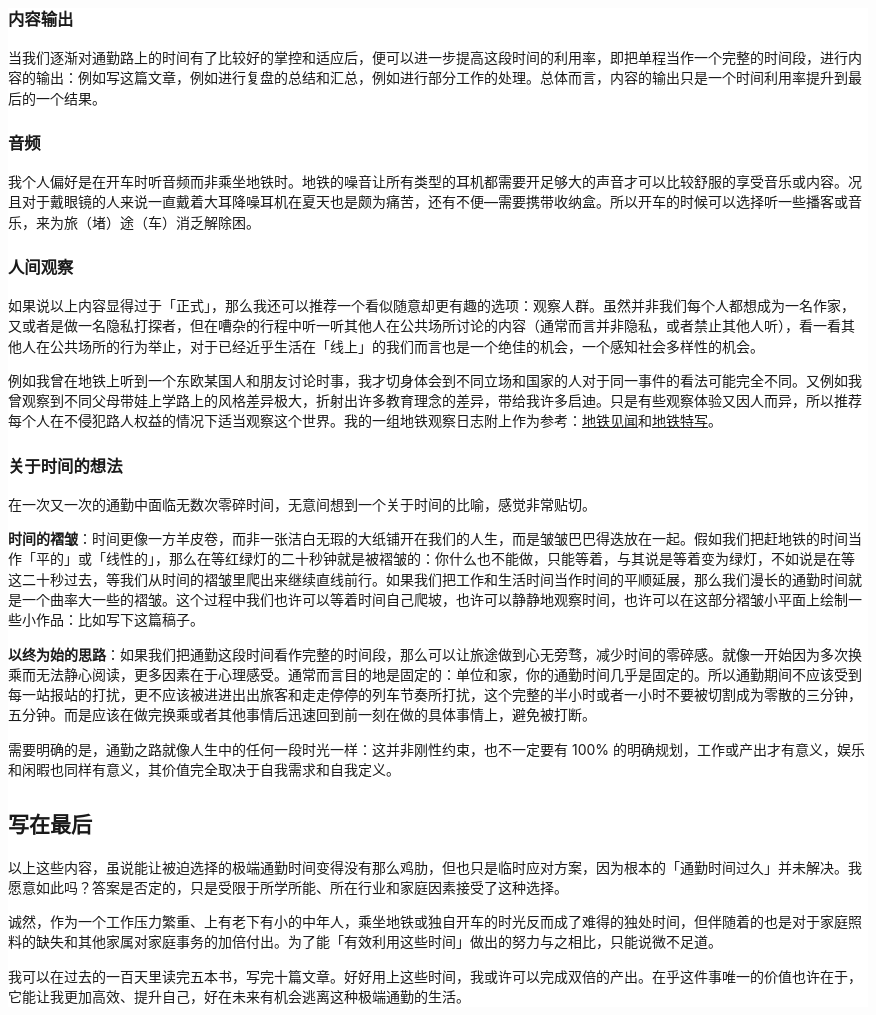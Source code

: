 ### 内容输出

当我们逐渐对通勤路上的时间有了比较好的掌控和适应后，便可以进一步提高这段时间的利用率，即把单程当作一个完整的时间段，进行内容的输出：例如写这篇文章，例如进行复盘的总结和汇总，例如进行部分工作的处理。总体而言，内容的输出只是一个时间利用率提升到最后的一个结果。

### 音频

我个人偏好是在开车时听音频而非乘坐地铁时。地铁的噪音让所有类型的耳机都需要开足够大的声音才可以比较舒服的享受音乐或内容。况且对于戴眼镜的人来说一直戴着大耳降噪耳机在夏天也是颇为痛苦，还有不便—需要携带收纳盒。所以开车的时候可以选择听一些播客或音乐，来为旅（堵）途（车）消乏解除困。

### 人间观察

如果说以上内容显得过于「正式」，那么我还可以推荐一个看似随意却更有趣的选项：观察人群。虽然并非我们每个人都想成为一名作家，又或者是做一名隐私打探者，但在嘈杂的行程中听一听其他人在公共场所讨论的内容（通常而言并非隐私，或者禁止其他人听），看一看其他人在公共场所的行为举止，对于已经近乎生活在「线上」的我们而言也是一个绝佳的机会，一个感知社会多样性的机会。

例如我曾在地铁上听到一个东欧某国人和朋友讨论时事，我才切身体会到不同立场和国家的人对于同一事件的看法可能完全不同。又例如我曾观察到不同父母带娃上学路上的风格差异极大，折射出许多教育理念的差异，带给我许多启迪。只是有些观察体验又因人而异，所以推荐每个人在不侵犯路人权益的情况下适当观察这个世界。我的一组地铁观察日志附上作为参考：[地铁见闻](https://mp.weixin.qq.com/s/qLk3Rq0febYHQu12u8kAkw)和[地铁特写](https://mp.weixin.qq.com/s/2BQXCooY0V4jrY3KcUT6LQ)。

### 关于时间的想法

在一次又一次的通勤中面临无数次零碎时间，无意间想到一个关于时间的比喻，感觉非常贴切。

**时间的褶皱**：时间更像一方羊皮卷，而非一张洁白无瑕的大纸铺开在我们的人生，而是皱皱巴巴得迭放在一起。假如我们把赶地铁的时间当作「平的」或「线性的」，那么在等红绿灯的二十秒钟就是被褶皱的：你什么也不能做，只能等着，与其说是等着变为绿灯，不如说是在等这二十秒过去，等我们从时间的褶皱里爬出来继续直线前行。如果我们把工作和生活时间当作时间的平顺延展，那么我们漫长的通勤时间就是一个曲率大一些的褶皱。这个过程中我们也许可以等着时间自己爬坡，也许可以静静地观察时间，也许可以在这部分褶皱小平面上绘制一些小作品：比如写下这篇稿子。

**以终为始的思路**：如果我们把通勤这段时间看作完整的时间段，那么可以让旅途做到心无旁骛，减少时间的零碎感。就像一开始因为多次换乘而无法静心阅读，更多因素在于心理感受。通常而言目的地是固定的：单位和家，你的通勤时间几乎是固定的。所以通勤期间不应该受到每一站报站的打扰，更不应该被进进出出旅客和走走停停的列车节奏所打扰，这个完整的半小时或者一小时不要被切割成为零散的三分钟，五分钟。而是应该在做完换乘或者其他事情后迅速回到前一刻在做的具体事情上，避免被打断。

需要明确的是，通勤之路就像人生中的任何一段时光一样：这并非刚性约束，也不一定要有 100% 的明确规划，工作或产出才有意义，娱乐和闲暇也同样有意义，其价值完全取决于自我需求和自我定义。

写在最后
----

以上这些内容，虽说能让被迫选择的极端通勤时间变得没有那么鸡肋，但也只是临时应对方案，因为根本的「通勤时间过久」并未解决。我愿意如此吗？答案是否定的，只是受限于所学所能、所在行业和家庭因素接受了这种选择。

诚然，作为一个工作压力繁重、上有老下有小的中年人，乘坐地铁或独自开车的时光反而成了难得的独处时间，但伴随着的也是对于家庭照料的缺失和其他家属对家庭事务的加倍付出。为了能「有效利用这些时间」做出的努力与之相比，只能说微不足道。

我可以在过去的一百天里读完五本书，写完十篇文章。好好用上这些时间，我或许可以完成双倍的产出。在乎这件事唯一的价值也许在于，它能让我更加高效、提升自己，好在未来有机会逃离这种极端通勤的生活。